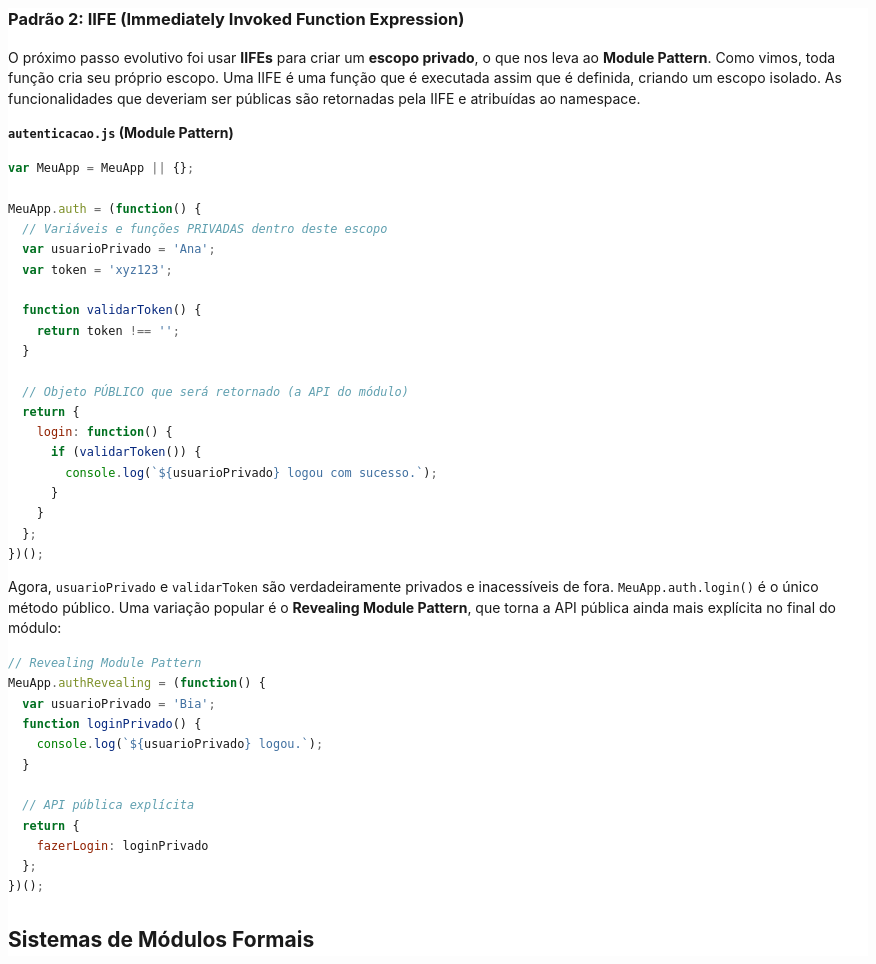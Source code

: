 ### Padrão 2: IIFE (Immediately Invoked Function Expression)

O próximo passo evolutivo foi usar **IIFEs** para criar um **escopo privado**, o que nos leva ao **Module Pattern**. Como vimos, toda função cria seu próprio escopo. Uma IIFE é uma função que é executada assim que é definida, criando um escopo isolado. As funcionalidades que deveriam ser públicas são retornadas pela IIFE e atribuídas ao namespace.

**`autenticacao.js` (Module Pattern)**

```js
var MeuApp = MeuApp || {};

MeuApp.auth = (function() {
  // Variáveis e funções PRIVADAS dentro deste escopo
  var usuarioPrivado = 'Ana';
  var token = 'xyz123';

  function validarToken() {
    return token !== '';
  }

  // Objeto PÚBLICO que será retornado (a API do módulo)
  return {
    login: function() {
      if (validarToken()) {
        console.log(`${usuarioPrivado} logou com sucesso.`);
      }
    }
  };
})();
```

Agora, `usuarioPrivado` e `validarToken` são verdadeiramente privados e inacessíveis de fora. `MeuApp.auth.login()` é o único método público. Uma variação popular é o **Revealing Module Pattern**, que torna a API pública ainda mais explícita no final do módulo:

```js
// Revealing Module Pattern
MeuApp.authRevealing = (function() {
  var usuarioPrivado = 'Bia';
  function loginPrivado() {
    console.log(`${usuarioPrivado} logou.`);
  }

  // API pública explícita
  return {
    fazerLogin: loginPrivado
  };
})();
```

## Sistemas de Módulos Formais
